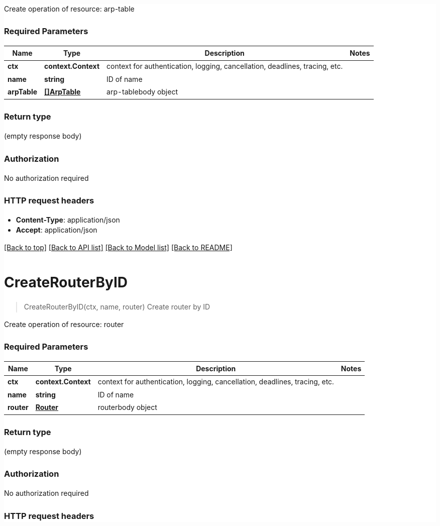 Create operation of resource: arp-table

### Required Parameters

Name | Type | Description  | Notes
------------- | ------------- | ------------- | -------------
 **ctx** | **context.Context** | context for authentication, logging, cancellation, deadlines, tracing, etc.
  **name** | **string**| ID of name | 
  **arpTable** | [**[]ArpTable**](ArpTable.md)| arp-tablebody object | 

### Return type

 (empty response body)

### Authorization

No authorization required

### HTTP request headers

 - **Content-Type**: application/json
 - **Accept**: application/json

[[Back to top]](#) [[Back to API list]](../README.md#documentation-for-api-endpoints) [[Back to Model list]](../README.md#documentation-for-models) [[Back to README]](../README.md)

# **CreateRouterByID**
> CreateRouterByID(ctx, name, router)
Create router by ID

Create operation of resource: router

### Required Parameters

Name | Type | Description  | Notes
------------- | ------------- | ------------- | -------------
 **ctx** | **context.Context** | context for authentication, logging, cancellation, deadlines, tracing, etc.
  **name** | **string**| ID of name | 
  **router** | [**Router**](Router.md)| routerbody object | 

### Return type

 (empty response body)

### Authorization

No authorization required

### HTTP request headers
